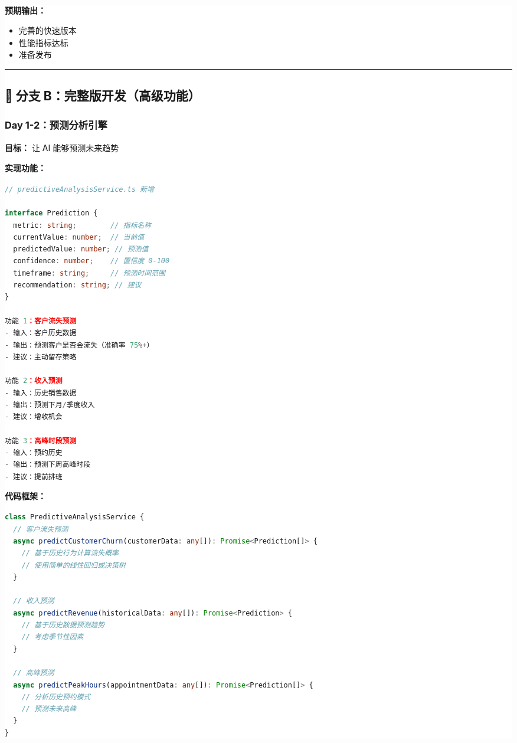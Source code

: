 **预期输出：**
- 完善的快速版本
- 性能指标达标
- 准备发布

---

## 🎯 **分支 B：完整版开发（高级功能）**

### Day 1-2：预测分析引擎

**目标：** 让 AI 能够预测未来趋势

**实现功能：**
```typescript
// predictiveAnalysisService.ts 新增

interface Prediction {
  metric: string;        // 指标名称
  currentValue: number;  // 当前值
  predictedValue: number; // 预测值
  confidence: number;    // 置信度 0-100
  timeframe: string;     // 预测时间范围
  recommendation: string; // 建议
}

功能 1：客户流失预测
- 输入：客户历史数据
- 输出：预测客户是否会流失（准确率 75%+）
- 建议：主动留存策略

功能 2：收入预测
- 输入：历史销售数据
- 输出：预测下月/季度收入
- 建议：增收机会

功能 3：高峰时段预测
- 输入：预约历史
- 输出：预测下周高峰时段
- 建议：提前排班
```

**代码框架：**
```typescript
class PredictiveAnalysisService {
  // 客户流失预测
  async predictCustomerChurn(customerData: any[]): Promise<Prediction[]> {
    // 基于历史行为计算流失概率
    // 使用简单的线性回归或决策树
  }

  // 收入预测
  async predictRevenue(historicalData: any[]): Promise<Prediction> {
    // 基于历史数据预测趋势
    // 考虑季节性因素
  }

  // 高峰预测
  async predictPeakHours(appointmentData: any[]): Promise<Prediction[]> {
    // 分析历史预约模式
    // 预测未来高峰
  }
}
```

